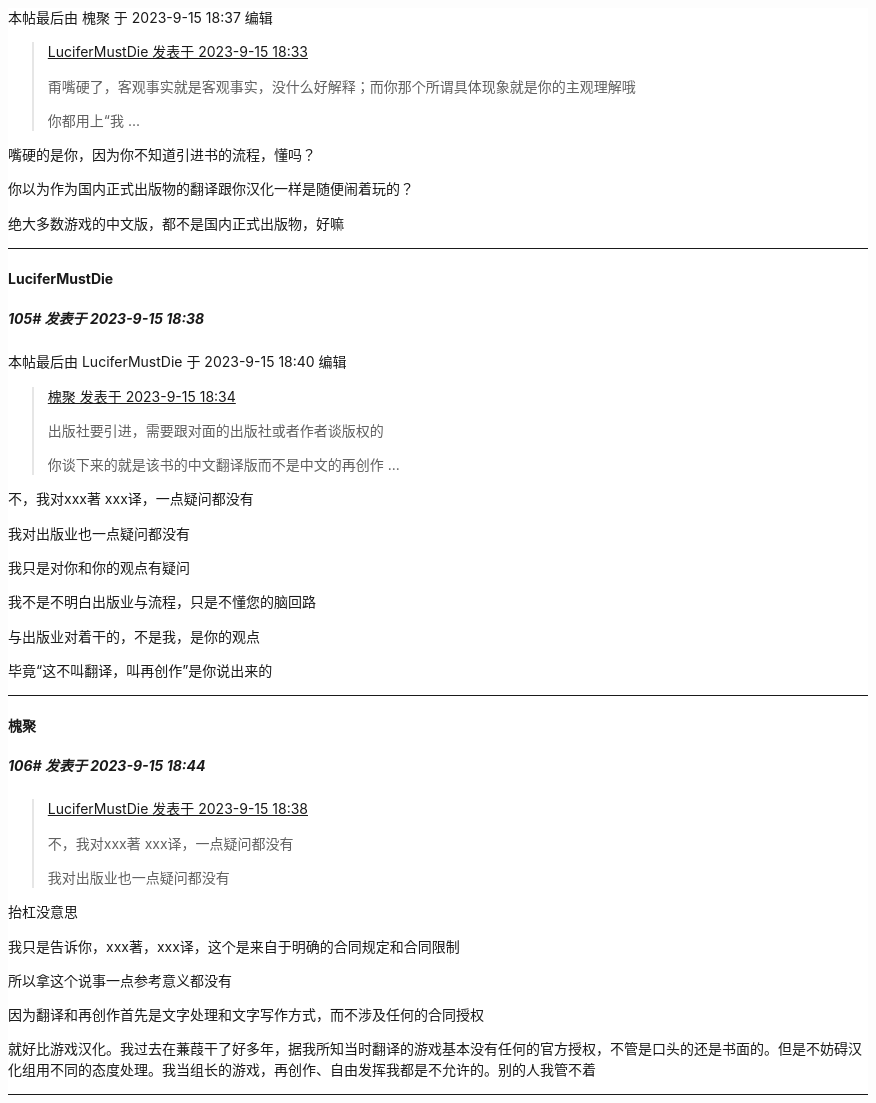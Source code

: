  本帖最后由 槐聚 于 2023-9-15 18:37 编辑 
<blockquote><a href="httphttps://bbs.saraba1st.com/2b/forum.php?mod=redirect&amp;goto=findpost&amp;pid=62420384&amp;ptid=2152904" target="_blank">LuciferMustDie 发表于 2023-9-15 18:33</a>

甭嘴硬了，客观事实就是客观事实，没什么好解释；而你那个所谓具体现象就是你的主观理解哦

你都用上“我 ...</blockquote>
嘴硬的是你，因为你不知道引进书的流程，懂吗？

你以为作为国内正式出版物的翻译跟你汉化一样是随便闹着玩的？

绝大多数游戏的中文版，都不是国内正式出版物，好嘛

*****

####  LuciferMustDie  
##### 105#       发表于 2023-9-15 18:38

 本帖最后由 LuciferMustDie 于 2023-9-15 18:40 编辑 
<blockquote><a href="httphttps://bbs.saraba1st.com/2b/forum.php?mod=redirect&amp;goto=findpost&amp;pid=62420392&amp;ptid=2152904" target="_blank">槐聚 发表于 2023-9-15 18:34</a>

出版社要引进，需要跟对面的出版社或者作者谈版权的

你谈下来的就是该书的中文翻译版而不是中文的再创作 ...</blockquote>
不，我对xxx著 xxx译，一点疑问都没有

我对出版业也一点疑问都没有

我只是对你和你的观点有疑问

我不是不明白出版业与流程，只是不懂您的脑回路

与出版业对着干的，不是我，是你的观点

毕竟“这不叫翻译，叫再创作”是你说出来的

*****

####  槐聚  
##### 106#       发表于 2023-9-15 18:44

<blockquote><a href="httphttps://bbs.saraba1st.com/2b/forum.php?mod=redirect&amp;goto=findpost&amp;pid=62420449&amp;ptid=2152904" target="_blank">LuciferMustDie 发表于 2023-9-15 18:38</a>

不，我对xxx著 xxx译，一点疑问都没有

我对出版业也一点疑问都没有</blockquote>
抬杠没意思

我只是告诉你，xxx著，xxx译，这个是来自于明确的合同规定和合同限制

所以拿这个说事一点参考意义都没有

因为翻译和再创作首先是文字处理和文字写作方式，而不涉及任何的合同授权

就好比游戏汉化。我过去在蒹葭干了好多年，据我所知当时翻译的游戏基本没有任何的官方授权，不管是口头的还是书面的。但是不妨碍汉化组用不同的态度处理。我当组长的游戏，再创作、自由发挥我都是不允许的。别的人我管不着


*****
